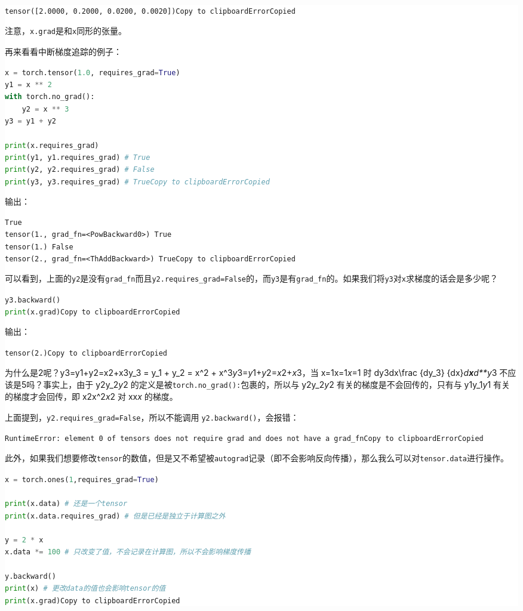 ```
tensor([2.0000, 0.2000, 0.0200, 0.0020])Copy to clipboardErrorCopied
```

注意，`x.grad`是和`x`同形的张量。

再来看看中断梯度追踪的例子：

```python
x = torch.tensor(1.0, requires_grad=True)
y1 = x ** 2 
with torch.no_grad():
    y2 = x ** 3
y3 = y1 + y2

print(x.requires_grad)
print(y1, y1.requires_grad) # True
print(y2, y2.requires_grad) # False
print(y3, y3.requires_grad) # TrueCopy to clipboardErrorCopied
```

输出：

```
True
tensor(1., grad_fn=<PowBackward0>) True
tensor(1.) False
tensor(2., grad_fn=<ThAddBackward>) TrueCopy to clipboardErrorCopied
```

可以看到，上面的`y2`是没有`grad_fn`而且`y2.requires_grad=False`的，而`y3`是有`grad_fn`的。如果我们将`y3`对`x`求梯度的话会是多少呢？

```python
y3.backward()
print(x.grad)Copy to clipboardErrorCopied
```

输出：

```
tensor(2.)Copy to clipboardErrorCopied
```

为什么是2呢？y3=y1+y2=x2+x3y_3 = y_1 + y_2 = x^2 + x^3*y*3=*y*1+*y*2=*x*2+*x*3，当 x=1x=1*x*=1 时 dy3dx\frac {dy_3} {dx}*d**x**d**y*3 不应该是5吗？事实上，由于 y2y_2*y*2 的定义是被`torch.no_grad():`包裹的，所以与 y2y_2*y*2 有关的梯度是不会回传的，只有与 y1y_1*y*1 有关的梯度才会回传，即 x2x^2*x*2 对 xx*x* 的梯度。

上面提到，`y2.requires_grad=False`，所以不能调用 `y2.backward()`，会报错：

```
RuntimeError: element 0 of tensors does not require grad and does not have a grad_fnCopy to clipboardErrorCopied
```

此外，如果我们想要修改`tensor`的数值，但是又不希望被`autograd`记录（即不会影响反向传播），那么我么可以对`tensor.data`进行操作。

```python
x = torch.ones(1,requires_grad=True)

print(x.data) # 还是一个tensor
print(x.data.requires_grad) # 但是已经是独立于计算图之外

y = 2 * x
x.data *= 100 # 只改变了值，不会记录在计算图，所以不会影响梯度传播

y.backward()
print(x) # 更改data的值也会影响tensor的值
print(x.grad)Copy to clipboardErrorCopied
```
